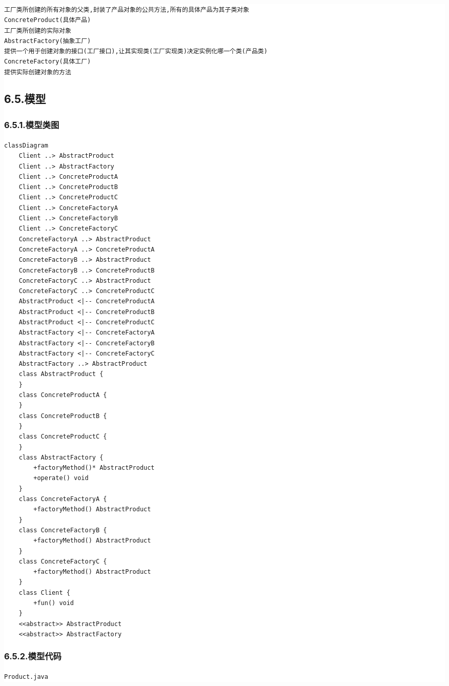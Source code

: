     工厂类所创建的所有对象的父类,封装了产品对象的公共方法,所有的具体产品为其子类对象
    ConcreteProduct(具体产品)
    工厂类所创建的实际对象
    AbstractFactory(抽象工厂)
    提供一个用于创建对象的接口(工厂接口),让其实现类(工厂实现类)决定实例化哪一个类(产品类)
    ConcreteFactory(具体工厂)
    提供实际创建对象的方法
## 6.5.模型
### 6.5.1.模型类图
```mermaid
classDiagram
    Client ..> AbstractProduct
    Client ..> AbstractFactory
    Client ..> ConcreteProductA
    Client ..> ConcreteProductB
    Client ..> ConcreteProductC
    Client ..> ConcreteFactoryA
    Client ..> ConcreteFactoryB
    Client ..> ConcreteFactoryC
    ConcreteFactoryA ..> AbstractProduct
    ConcreteFactoryA ..> ConcreteProductA
    ConcreteFactoryB ..> AbstractProduct
    ConcreteFactoryB ..> ConcreteProductB
    ConcreteFactoryC ..> AbstractProduct
    ConcreteFactoryC ..> ConcreteProductC
    AbstractProduct <|-- ConcreteProductA
    AbstractProduct <|-- ConcreteProductB
    AbstractProduct <|-- ConcreteProductC
    AbstractFactory <|-- ConcreteFactoryA
    AbstractFactory <|-- ConcreteFactoryB
    AbstractFactory <|-- ConcreteFactoryC
    AbstractFactory ..> AbstractProduct
    class AbstractProduct {
    }
    class ConcreteProductA {
    }
    class ConcreteProductB {
    }
    class ConcreteProductC {
    }
    class AbstractFactory {
        +factoryMethod()* AbstractProduct
        +operate() void
    }
    class ConcreteFactoryA {
        +factoryMethod() AbstractProduct
    }
    class ConcreteFactoryB {
        +factoryMethod() AbstractProduct
    }
    class ConcreteFactoryC {
        +factoryMethod() AbstractProduct
    }
    class Client {
        +fun() void
    }
    <<abstract>> AbstractProduct
    <<abstract>> AbstractFactory
```
### 6.5.2.模型代码
    Product.java